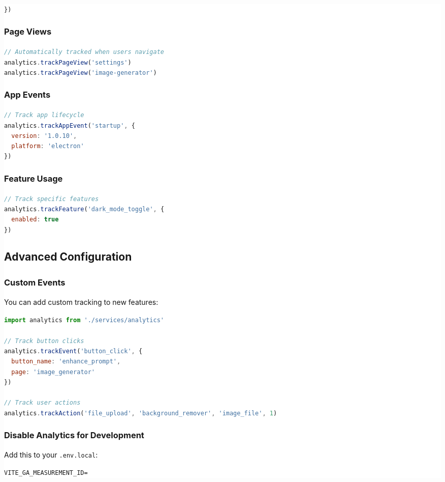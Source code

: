 ```javascript
})
```

### Page Views
```javascript
// Automatically tracked when users navigate
analytics.trackPageView('settings')
analytics.trackPageView('image-generator')
```

### App Events
```javascript
// Track app lifecycle
analytics.trackAppEvent('startup', {
  version: '1.0.10',
  platform: 'electron'
})
```

### Feature Usage
```javascript
// Track specific features
analytics.trackFeature('dark_mode_toggle', {
  enabled: true
})
```

## Advanced Configuration

### Custom Events
You can add custom tracking to new features:

```javascript
import analytics from './services/analytics'

// Track button clicks
analytics.trackEvent('button_click', {
  button_name: 'enhance_prompt',
  page: 'image_generator'
})

// Track user actions
analytics.trackAction('file_upload', 'background_remover', 'image_file', 1)
```

### Disable Analytics for Development
Add this to your `.env.local`:
```env
VITE_GA_MEASUREMENT_ID=
```
